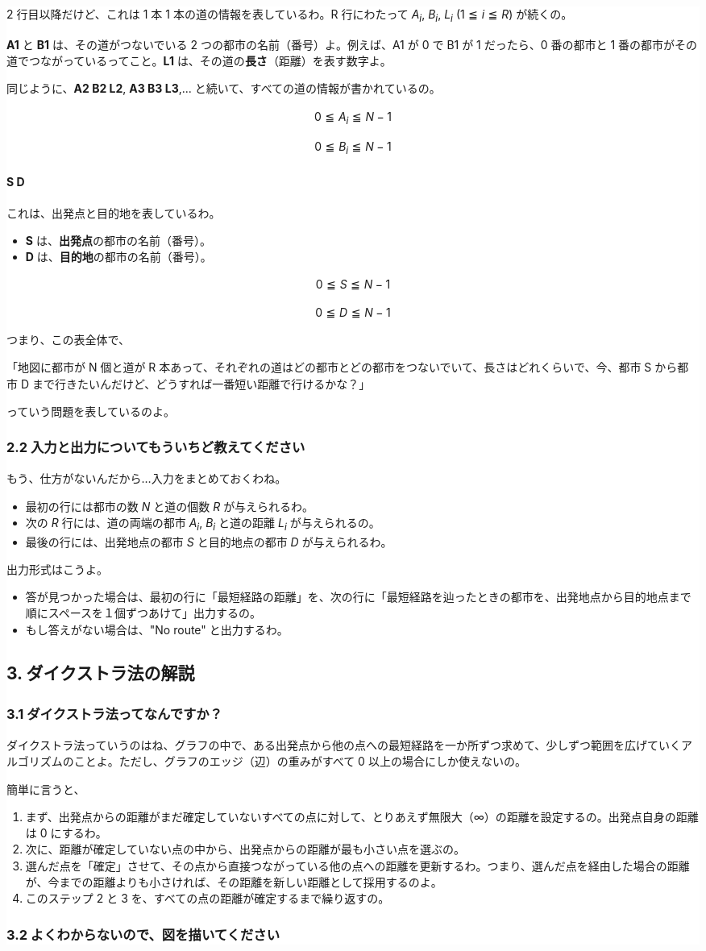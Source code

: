 2 行目以降だけど、これは 1 本 1 本の道の情報を表しているわ。R 行にわたって $A_i$, $B_i$, $L_i$ $\left(1 \leqq i \leqq R\right)$ が続くの。

**A1** と **B1** は、その道がつないでいる 2 つの都市の名前（番号）よ。例えば、A1 が 0 で B1 が 1 だったら、0 番の都市と 1 番の都市がその道でつながっているってこと。**L1** は、その道の**長さ**（距離）を表す数字よ。

同じように、**A2 B2 L2**, **A3 B3 L3**,... と続いて、すべての道の情報が書かれているの。

$$0 \leqq A_i \leqq N-1$$

$$0 \leqq B_i \leqq N-1$$

#### S D

これは、出発点と目的地を表しているわ。

- **S** は、**出発点**の都市の名前（番号）。
- **D** は、**目的地**の都市の名前（番号）。

$$0 \leqq S \leqq N-1$$

$$0 \leqq D \leqq N-1$$

つまり、この表全体で、

「地図に都市が N 個と道が R 本あって、それぞれの道はどの都市とどの都市をつないでいて、長さはどれくらいで、今、都市 S から都市 D まで行きたいんだけど、どうすれば一番短い距離で行けるかな？」

っていう問題を表しているのよ。

### 2.2 入力と出力についてもういちど教えてください

もう、仕方がないんだから…入力をまとめておくわね。

- 最初の行には都市の数 $N$ と道の個数 $R$ が与えられるわ。
- 次の $R$ 行には、道の両端の都市 $A_i$, $B_i$ と道の距離 $L_i$ が与えられるの。
- 最後の行には、出発地点の都市 $S$ と目的地点の都市 $D$ が与えられるわ。

出力形式はこうよ。

- 答が見つかった場合は、最初の行に「最短経路の距離」を、次の行に「最短経路を辿ったときの都市を、出発地点から目的地点まで順にスペースを１個ずつあけて」出力するの。
- もし答えがない場合は、"No route" と出力するわ。

## 3. ダイクストラ法の解説

### 3.1 ダイクストラ法ってなんですか？

ダイクストラ法っていうのはね、グラフの中で、ある出発点から他の点への最短経路を一か所ずつ求めて、少しずつ範囲を広げていくアルゴリズムのことよ。ただし、グラフのエッジ（辺）の重みがすべて 0 以上の場合にしか使えないの。

簡単に言うと、

1.  まず、出発点からの距離がまだ確定していないすべての点に対して、とりあえず無限大（$∞$）の距離を設定するの。出発点自身の距離は 0 にするわ。
2.  次に、距離が確定していない点の中から、出発点からの距離が最も小さい点を選ぶの。
3.  選んだ点を「確定」させて、その点から直接つながっている他の点への距離を更新するわ。つまり、選んだ点を経由した場合の距離が、今までの距離よりも小さければ、その距離を新しい距離として採用するのよ。
4.  このステップ 2 と 3 を、すべての点の距離が確定するまで繰り返すの。

### 3.2 よくわからないので、図を描いてください
